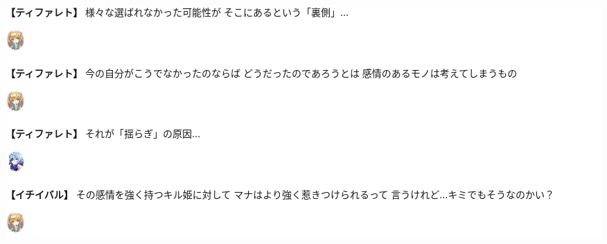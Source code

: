 **【ティファレト】**
様々な選ばれなかった可能性が
そこにあるという「裏側」…

<img src="../images/units/3503211.png" alt="3503211.png" height="34"/>

**【ティファレト】**
今の自分がこうでなかったのならば
どうだったのであろうとは
感情のあるモノは考えてしまうもの

<img src="../images/units/3503211.png" alt="3503211.png" height="34"/>

**【ティファレト】**
それが「揺らぎ」の原因…

<img src="../images/units/5402211.png" alt="5402211.png" height="34"/>

**【イチイバル】**
その感情を強く持つキル姫に対して
マナはより強く惹きつけられるって
言うけれど…キミでもそうなのかい？

<img src="../images/units/3503211.png" alt="3503211.png" height="34"/>
